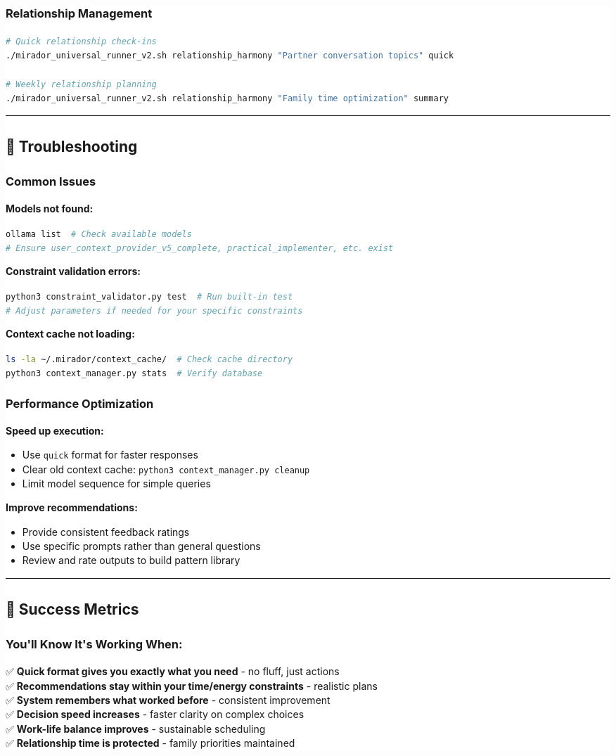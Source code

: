 ### **Relationship Management**
```bash
# Quick relationship check-ins
./mirador_universal_runner_v2.sh relationship_harmony "Partner conversation topics" quick

# Weekly relationship planning
./mirador_universal_runner_v2.sh relationship_harmony "Family time optimization" summary
```

---

## 🚨 **Troubleshooting**

### **Common Issues**

**Models not found:**
```bash
ollama list  # Check available models
# Ensure user_context_provider_v5_complete, practical_implementer, etc. exist
```

**Constraint validation errors:**
```bash
python3 constraint_validator.py test  # Run built-in test
# Adjust parameters if needed for your specific constraints
```

**Context cache not loading:**
```bash
ls -la ~/.mirador/context_cache/  # Check cache directory
python3 context_manager.py stats  # Verify database
```

### **Performance Optimization**

**Speed up execution:**
- Use `quick` format for faster responses
- Clear old context cache: `python3 context_manager.py cleanup`
- Limit model sequence for simple queries

**Improve recommendations:**
- Provide consistent feedback ratings
- Use specific prompts rather than general questions
- Review and rate outputs to build pattern library

---

## 🎉 **Success Metrics**

### **You'll Know It's Working When:**

✅ **Quick format gives you exactly what you need** - no fluff, just actions  
✅ **Recommendations stay within your time/energy constraints** - realistic plans  
✅ **System remembers what worked before** - consistent improvement  
✅ **Decision speed increases** - faster clarity on complex choices  
✅ **Work-life balance improves** - sustainable scheduling  
✅ **Relationship time is protected** - family priorities maintained  
